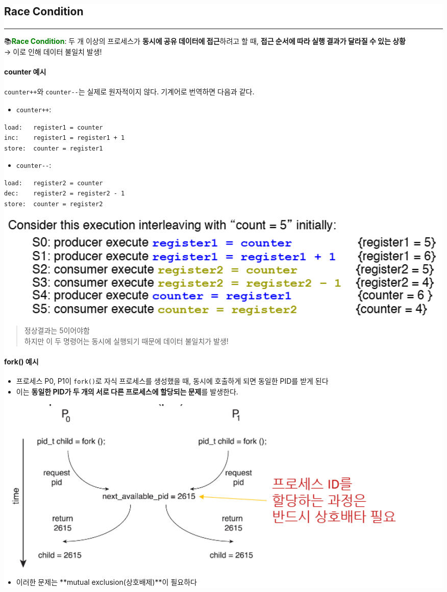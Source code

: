 ## Race Condition
---
📚**<span style="color: #008000">Race Condition</span>**: 두 개 이상의 프로세스가 **동시에 공유 데이터에 접근**하려고 할 때, **접근 순서에 따라 실행 결과가 달라질 수 있는 상황**  
→ 이로 인해 데이터 불일치 발생!

#### counter 예시
`counter++`와 `counter--`는 실제로 원자적이지 않다. 기계어로 번역하면 다음과 같다.

* `counter++`:

```
load:   register1 = counter
inc:    register1 = register1 + 1
store:  counter = register1
```

* `counter--`:

```
load:   register2 = counter
dec:    register2 = register2 - 1
store:  counter = register2
```

![alt text](../assets/img/OS/P-Cproblem.png)
> 정상결과는 5이어야함  
> 하지만 이 두 명령어는 동시에 실행되기 때문에 데이터 불일치가 발생!

#### fork() 예시
* 프로세스 P0, P1이 `fork()`로 자식 프로세스를 생성했을 때, 동시에 호출하게 되면 동일한 PID를 받게 된다
* 이는 **동일한 PID가 두 개의 서로 다른 프로세스에 할당되는 문제**를 발생한다.

![alt text](../assets/img/OS/forksys.png)
* 이러한 문제는 **mutual exclusion(상호배제)**이 필요하다
